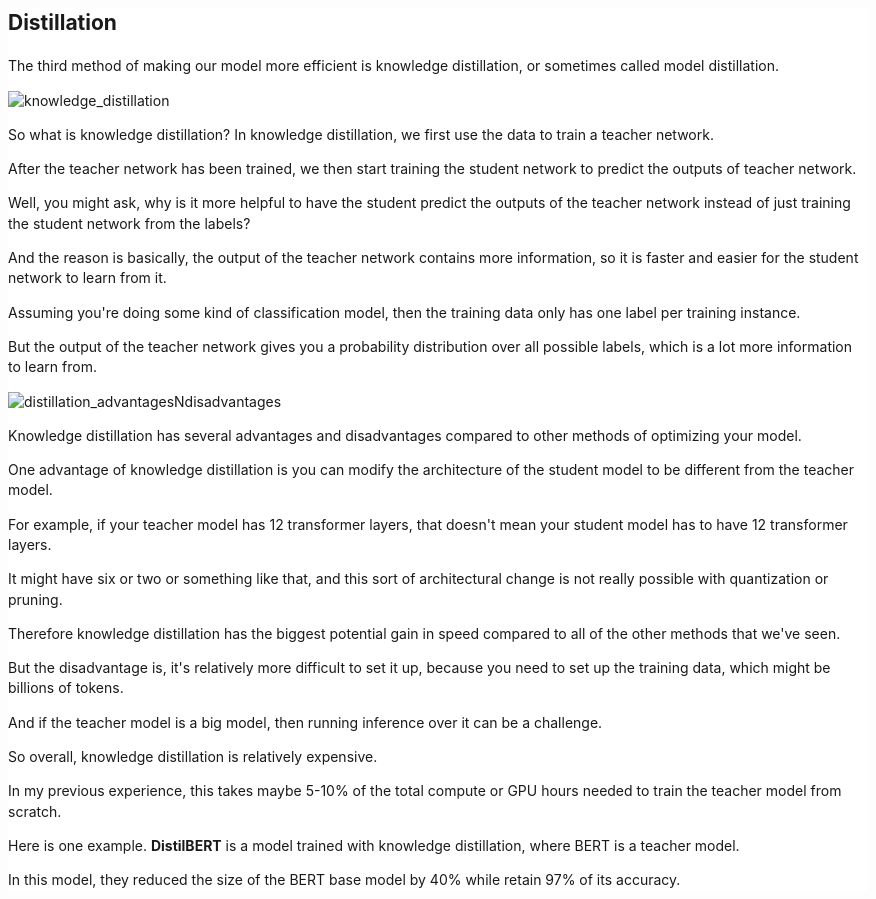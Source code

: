 ## Distillation

The third method of making our model more efficient is knowledge distillation, or sometimes called model distillation.

![knowledge_distillation](knowledge_distillation.png)

So what is knowledge distillation? In knowledge distillation, we first use the data to train a teacher network.

After the teacher network has been trained, we then start training the student network to predict the outputs of teacher network.

Well, you might ask, why is it more helpful to have the student predict the outputs of the teacher network instead of just training the student network from the labels?

And the reason is basically, the output of the teacher network contains more information, so it is faster and easier for the student network to learn from it.

Assuming you're doing some kind of classification model, then the training data only has one label per training instance.

But the output of the teacher network gives you a probability distribution over all possible labels, which is a lot more information to learn from.

![distillation_advantagesNdisadvantages](distillation_advantagesNdisadvantages.png)

Knowledge distillation has several advantages and disadvantages compared to other methods of optimizing your model.

One advantage of knowledge distillation is you can modify the architecture of the student model to be different from the teacher model.

For example, if your teacher model has 12 transformer layers, that doesn't mean your student model has to have 12 transformer layers.

It might have six or two or something like that, and this sort of architectural change is
not really possible with quantization or pruning.

Therefore knowledge distillation has the biggest potential gain in speed compared to all of the other methods that we've seen.

But the disadvantage is, it's relatively more difficult to set it up, because you need to set up the training data, which might be billions of tokens.

And if the teacher model is a big model, then running inference over it can be a challenge.

So overall, knowledge distillation is relatively expensive.

In my previous experience, this takes maybe 5-10% of the total compute or GPU hours needed  to train the teacher model from scratch.

Here is one example. **DistilBERT** is a model trained with knowledge distillation, where BERT is a teacher model.

In this model, they reduced the size of the BERT base model by 40% while retain 97% of its accuracy.

